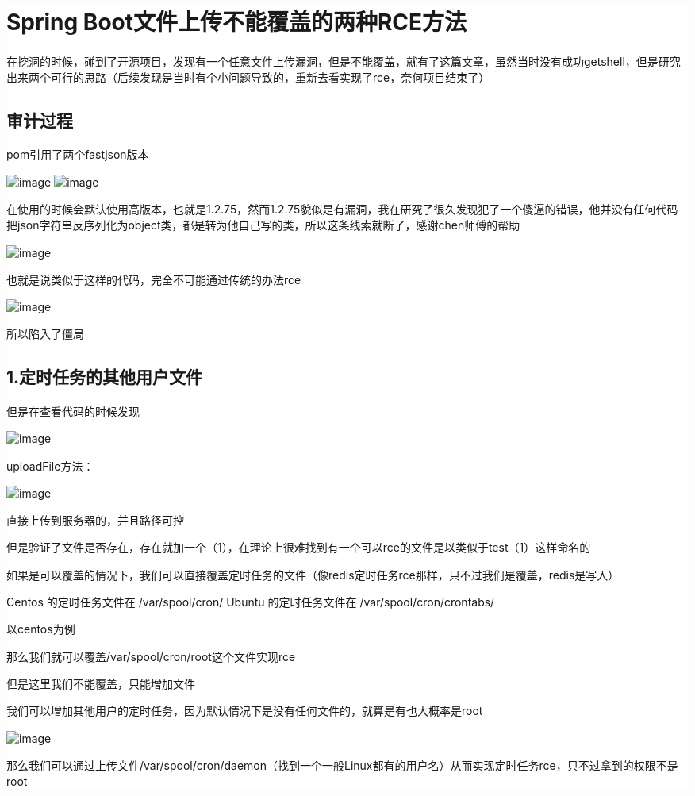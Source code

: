 # Spring Boot文件上传不能覆盖的两种RCE方法

在挖洞的时候，碰到了开源项目，发现有一个任意文件上传漏洞，但是不能覆盖，就有了这篇文章，虽然当时没有成功getshell，但是研究出来两个可行的思路（后续发现是当时有个小问题导致的，重新去看实现了rce，奈何项目结束了）

## 审计过程

pom引用了两个fastjson版本

<img width="371" alt="image" src="https://github.com/user-attachments/assets/2ab0264a-461f-4516-ad8a-bb57aa231ae5">

<img width="359" alt="image" src="https://github.com/user-attachments/assets/d04566dd-97b1-47e4-9bdc-16ece8520747">

在使用的时候会默认使用高版本，也就是1.2.75，然而1.2.75貌似是有漏洞，我在研究了很久发现犯了一个傻逼的错误，他并没有任何代码把json字符串反序列化为object类，都是转为他自己写的类，所以这条线索就断了，感谢chen师傅的帮助

<img width="397" alt="image" src="https://github.com/user-attachments/assets/b7ede7eb-3c7e-4158-8352-7bc21b10601b">

也就是说类似于这样的代码，完全不可能通过传统的办法rce

<img width="804" alt="image" src="https://github.com/user-attachments/assets/d9fd4320-dbdd-44f5-8d8f-42d05323b893">

所以陷入了僵局

## 1.定时任务的其他用户文件

但是在查看代码的时候发现

<img width="729" alt="image" src="https://github.com/user-attachments/assets/7ae71dca-7b1c-4799-93cb-aa408502205b">

uploadFile方法：

<img width="552" alt="image" src="https://github.com/user-attachments/assets/03ccd22f-20a9-47c6-aa60-6d2da8b20bee">

直接上传到服务器的，并且路径可控

但是验证了文件是否存在，存在就加一个（1），在理论上很难找到有一个可以rce的文件是以类似于test（1）这样命名的

如果是可以覆盖的情况下，我们可以直接覆盖定时任务的文件（像redis定时任务rce那样，只不过我们是覆盖，redis是写入）

Centos 的定时任务文件在 /var/spool/cron/<username>
Ubuntu 的定时任务文件在 /var/spool/cron/crontabs/<username>

以centos为例

那么我们就可以覆盖/var/spool/cron/root这个文件实现rce

但是这里我们不能覆盖，只能增加文件

我们可以增加其他用户的定时任务，因为默认情况下是没有任何文件的，就算是有也大概率是root

<img width="337" alt="image" src="https://github.com/user-attachments/assets/44af5b24-45ad-4504-9ffb-df164cb785a0">

那么我们可以通过上传文件/var/spool/cron/daemon（找到一个一般Linux都有的用户名）从而实现定时任务rce，只不过拿到的权限不是root
